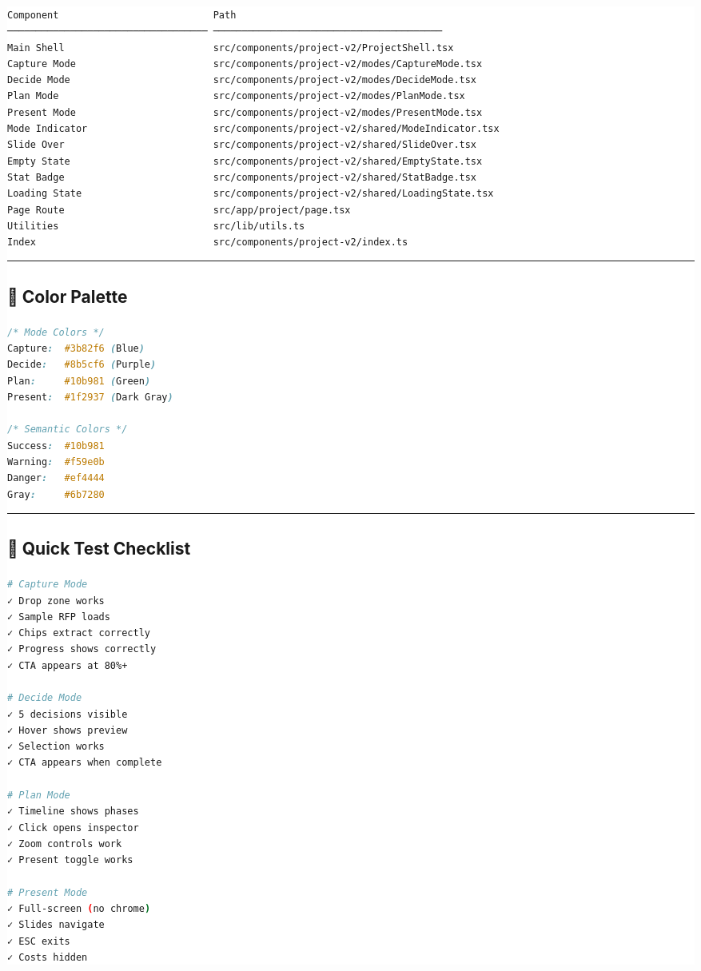 ```
Component                           Path
─────────────────────────────────── ────────────────────────────────────────
Main Shell                          src/components/project-v2/ProjectShell.tsx
Capture Mode                        src/components/project-v2/modes/CaptureMode.tsx
Decide Mode                         src/components/project-v2/modes/DecideMode.tsx
Plan Mode                           src/components/project-v2/modes/PlanMode.tsx
Present Mode                        src/components/project-v2/modes/PresentMode.tsx
Mode Indicator                      src/components/project-v2/shared/ModeIndicator.tsx
Slide Over                          src/components/project-v2/shared/SlideOver.tsx
Empty State                         src/components/project-v2/shared/EmptyState.tsx
Stat Badge                          src/components/project-v2/shared/StatBadge.tsx
Loading State                       src/components/project-v2/shared/LoadingState.tsx
Page Route                          src/app/project/page.tsx
Utilities                           src/lib/utils.ts
Index                               src/components/project-v2/index.ts
```

---

## 🎨 Color Palette

```css
/* Mode Colors */
Capture:  #3b82f6 (Blue)
Decide:   #8b5cf6 (Purple)
Plan:     #10b981 (Green)
Present:  #1f2937 (Dark Gray)

/* Semantic Colors */
Success:  #10b981
Warning:  #f59e0b
Danger:   #ef4444
Gray:     #6b7280
```

---

## 🧪 Quick Test Checklist

```bash
# Capture Mode
✓ Drop zone works
✓ Sample RFP loads
✓ Chips extract correctly
✓ Progress shows correctly
✓ CTA appears at 80%+

# Decide Mode
✓ 5 decisions visible
✓ Hover shows preview
✓ Selection works
✓ CTA appears when complete

# Plan Mode
✓ Timeline shows phases
✓ Click opens inspector
✓ Zoom controls work
✓ Present toggle works

# Present Mode
✓ Full-screen (no chrome)
✓ Slides navigate
✓ ESC exits
✓ Costs hidden
```